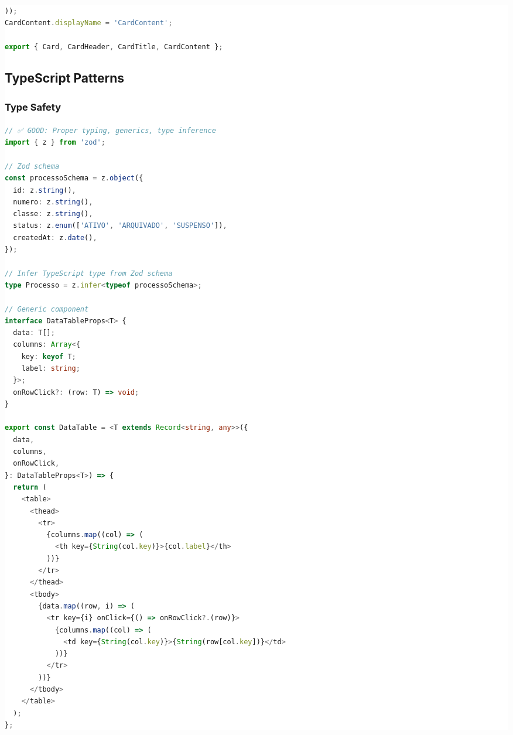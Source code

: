 ```typescript
));
CardContent.displayName = 'CardContent';

export { Card, CardHeader, CardTitle, CardContent };
```

## TypeScript Patterns

### Type Safety

```typescript
// ✅ GOOD: Proper typing, generics, type inference
import { z } from 'zod';

// Zod schema
const processoSchema = z.object({
  id: z.string(),
  numero: z.string(),
  classe: z.string(),
  status: z.enum(['ATIVO', 'ARQUIVADO', 'SUSPENSO']),
  createdAt: z.date(),
});

// Infer TypeScript type from Zod schema
type Processo = z.infer<typeof processoSchema>;

// Generic component
interface DataTableProps<T> {
  data: T[];
  columns: Array<{
    key: keyof T;
    label: string;
  }>;
  onRowClick?: (row: T) => void;
}

export const DataTable = <T extends Record<string, any>>({
  data,
  columns,
  onRowClick,
}: DataTableProps<T>) => {
  return (
    <table>
      <thead>
        <tr>
          {columns.map((col) => (
            <th key={String(col.key)}>{col.label}</th>
          ))}
        </tr>
      </thead>
      <tbody>
        {data.map((row, i) => (
          <tr key={i} onClick={() => onRowClick?.(row)}>
            {columns.map((col) => (
              <td key={String(col.key)}>{String(row[col.key])}</td>
            ))}
          </tr>
        ))}
      </tbody>
    </table>
  );
};

```